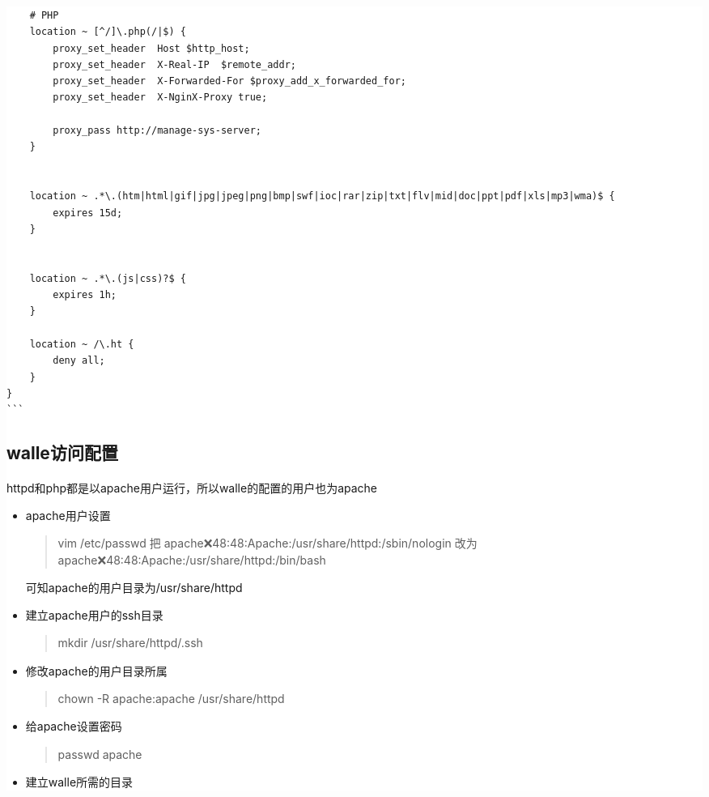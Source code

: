 
        # PHP
        location ~ [^/]\.php(/|$) {
            proxy_set_header  Host $http_host;
            proxy_set_header  X-Real-IP  $remote_addr;
            proxy_set_header  X-Forwarded-For $proxy_add_x_forwarded_for;
            proxy_set_header  X-NginX-Proxy true;

            proxy_pass http://manage-sys-server;
        }


        location ~ .*\.(htm|html|gif|jpg|jpeg|png|bmp|swf|ioc|rar|zip|txt|flv|mid|doc|ppt|pdf|xls|mp3|wma)$ { 
            expires 15d;
        }
        
        
        location ~ .*\.(js|css)?$ { 
            expires 1h;
        }

        location ~ /\.ht {
            deny all;
        }
    }
    ```


## walle访问配置

httpd和php都是以apache用户运行，所以walle的配置的用户也为apache

* apache用户设置

    > vim /etc/passwd
    把
    > apache:x:48:48:Apache:/usr/share/httpd:/sbin/nologin
    改为
    > apache:x:48:48:Apache:/usr/share/httpd:/bin/bash

    可知apache的用户目录为/usr/share/httpd

* 建立apache用户的ssh目录

    > mkdir /usr/share/httpd/.ssh

* 修改apache的用户目录所属

    > chown -R apache:apache /usr/share/httpd


* 给apache设置密码

    > passwd apache

* 建立walle所需的目录
